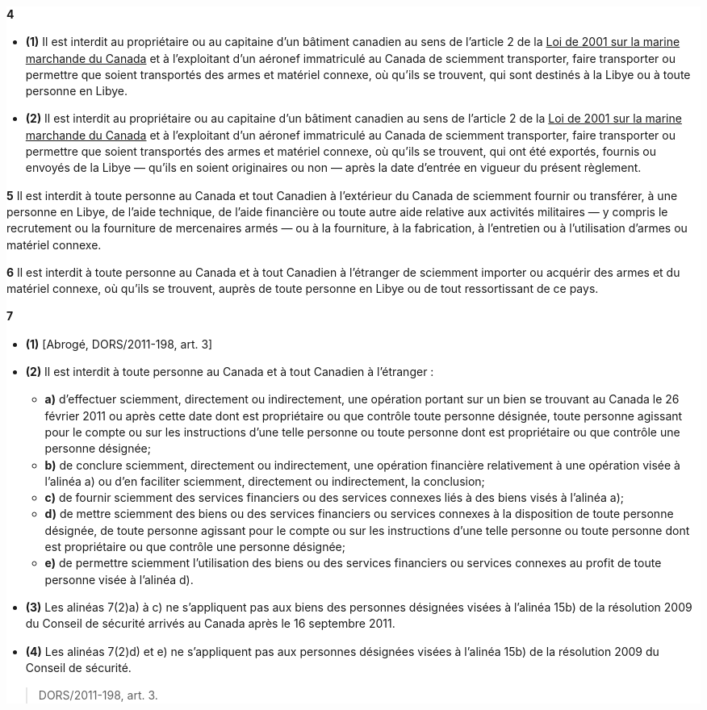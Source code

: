 

**4** 

- **(1)** Il est interdit au propriétaire ou au capitaine d’un bâtiment canadien au sens de l’article 2 de la [Loi de 2001 sur la marine marchande du Canada](/fr/Lois/Lois%20du%20Canada/2001/ch.%2026.md) et à l’exploitant d’un aéronef immatriculé au Canada de sciemment transporter, faire transporter ou permettre que soient transportés des armes et matériel connexe, où qu’ils se trouvent, qui sont destinés à la Libye ou à toute personne en Libye.

- **(2)** Il est interdit au propriétaire ou au capitaine d’un bâtiment canadien au sens de l’article 2 de la [Loi de 2001 sur la marine marchande du Canada](/fr/Lois/Lois%20du%20Canada/2001/ch.%2026.md) et à l’exploitant d’un aéronef immatriculé au Canada de sciemment transporter, faire transporter ou permettre que soient transportés des armes et matériel connexe, où qu’ils se trouvent, qui ont été exportés, fournis ou envoyés de la Libye — qu’ils en soient originaires ou non — après la date d’entrée en vigueur du présent règlement.



**5** Il est interdit à toute personne au Canada et tout Canadien à l’extérieur du Canada de sciemment fournir ou transférer, à une personne en Libye, de l’aide technique, de l’aide financière ou toute autre aide relative aux activités militaires — y compris le recrutement ou la fourniture de mercenaires armés — ou à la fourniture, à la fabrication, à l’entretien ou à l’utilisation d’armes ou matériel connexe.



**6** Il est interdit à toute personne au Canada et à tout Canadien à l’étranger de sciemment importer ou acquérir des armes et du matériel connexe, où qu’ils se trouvent, auprès de toute personne en Libye ou de tout ressortissant de ce pays.



**7** 

- **(1)** [Abrogé, DORS/2011-198, art. 3]

- **(2)** Il est interdit à toute personne au Canada et à tout Canadien à l’étranger :
	- **a)** d’effectuer sciemment, directement ou indirectement, une opération portant sur un bien se trouvant au Canada le 26 février 2011 ou après cette date dont est propriétaire ou que contrôle toute personne désignée, toute personne agissant pour le compte ou sur les instructions d’une telle personne ou toute personne dont est propriétaire ou que contrôle une personne désignée;
	- **b)** de conclure sciemment, directement ou indirectement, une opération financière relativement à une opération visée à l’alinéa a) ou d’en faciliter sciemment, directement ou indirectement, la conclusion;
	- **c)** de fournir sciemment des services financiers ou des services connexes liés à des biens visés à l’alinéa a);
	- **d)** de mettre sciemment des biens ou des services financiers ou services connexes à la disposition de toute personne désignée, de toute personne agissant pour le compte ou sur les instructions d’une telle personne ou toute personne dont est propriétaire ou que contrôle une personne désignée;
	- **e)** de permettre sciemment l’utilisation des biens ou des services financiers ou services connexes au profit de toute personne visée à l’alinéa d).

- **(3)** Les alinéas 7(2)a) à c) ne s’appliquent pas aux biens des personnes désignées visées à l’alinéa 15b) de la résolution 2009 du Conseil de sécurité arrivés au Canada après le 16 septembre 2011.

- **(4)** Les alinéas 7(2)d) et e) ne s’appliquent pas aux personnes désignées visées à l’alinéa 15b) de la résolution 2009 du Conseil de sécurité.
> DORS/2011-198, art. 3.
